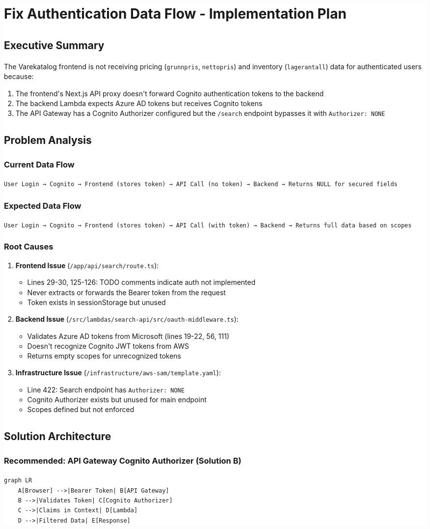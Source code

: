 # Fix Authentication Data Flow - Implementation Plan

## Executive Summary

The Varekatalog frontend is not receiving pricing (`grunnpris`, `nettopris`) and inventory (`lagerantall`) data for authenticated users because:
1. The frontend's Next.js API proxy doesn't forward Cognito authentication tokens to the backend
2. The backend Lambda expects Azure AD tokens but receives Cognito tokens
3. The API Gateway has a Cognito Authorizer configured but the `/search` endpoint bypasses it with `Authorizer: NONE`

## Problem Analysis

### Current Data Flow
```
User Login → Cognito → Frontend (stores token) → API Call (no token) → Backend → Returns NULL for secured fields
```

### Expected Data Flow
```
User Login → Cognito → Frontend (stores token) → API Call (with token) → Backend → Returns full data based on scopes
```

### Root Causes

1. **Frontend Issue** (`/app/api/search/route.ts`):
   - Lines 29-30, 125-126: TODO comments indicate auth not implemented
   - Never extracts or forwards the Bearer token from the request
   - Token exists in sessionStorage but unused

2. **Backend Issue** (`/src/lambdas/search-api/src/oauth-middleware.ts`):
   - Validates Azure AD tokens from Microsoft (lines 19-22, 56, 111)
   - Doesn't recognize Cognito JWT tokens from AWS
   - Returns empty scopes for unrecognized tokens

3. **Infrastructure Issue** (`/infrastructure/aws-sam/template.yaml`):
   - Line 422: Search endpoint has `Authorizer: NONE`
   - Cognito Authorizer exists but unused for main endpoint
   - Scopes defined but not enforced

## Solution Architecture

### Recommended: API Gateway Cognito Authorizer (Solution B)

```mermaid
graph LR
    A[Browser] -->|Bearer Token| B[API Gateway]
    B -->|Validates Token| C[Cognito Authorizer]
    C -->|Claims in Context| D[Lambda]
    D -->|Filtered Data| E[Response]
```
